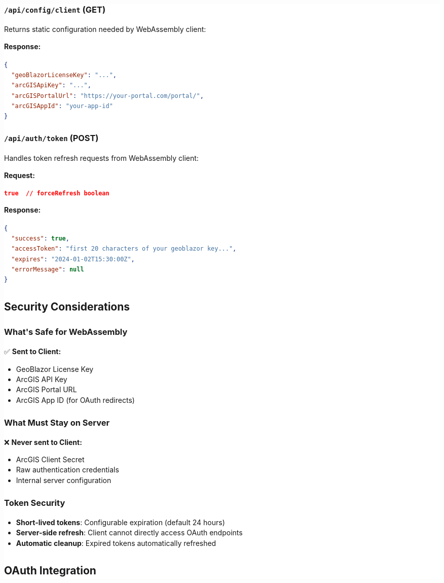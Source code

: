 ### `/api/config/client` (GET)
Returns static configuration needed by WebAssembly client:

**Response:**
```json
{
  "geoBlazorLicenseKey": "...",
  "arcGISApiKey": "...",
  "arcGISPortalUrl": "https://your-portal.com/portal/",
  "arcGISAppId": "your-app-id"
}
```

### `/api/auth/token` (POST)
Handles token refresh requests from WebAssembly client:

**Request:**
```json
true  // forceRefresh boolean
```

**Response:**
```json
{
  "success": true,
  "accessToken": "first 20 characters of your geoblazor key...",
  "expires": "2024-01-02T15:30:00Z",
  "errorMessage": null
}
```

## Security Considerations

### What's Safe for WebAssembly
✅ **Sent to Client:**
- GeoBlazor License Key
- ArcGIS API Key
- ArcGIS Portal URL  
- ArcGIS App ID (for OAuth redirects)

### What Must Stay on Server
❌ **Never sent to Client:**
- ArcGIS Client Secret
- Raw authentication credentials
- Internal server configuration

### Token Security
- **Short-lived tokens**: Configurable expiration (default 24 hours)
- **Server-side refresh**: Client cannot directly access OAuth endpoints
- **Automatic cleanup**: Expired tokens automatically refreshed

## OAuth Integration
